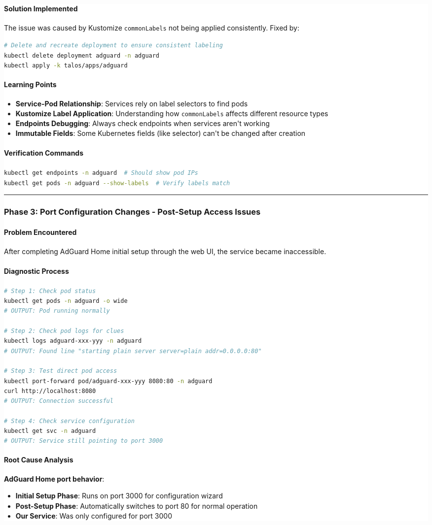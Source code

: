 #### Solution Implemented
The issue was caused by Kustomize `commonLabels` not being applied consistently. Fixed by:

```bash
# Delete and recreate deployment to ensure consistent labeling
kubectl delete deployment adguard -n adguard
kubectl apply -k talos/apps/adguard
```

#### Learning Points
- **Service-Pod Relationship**: Services rely on label selectors to find pods
- **Kustomize Label Application**: Understanding how `commonLabels` affects different resource types
- **Endpoints Debugging**: Always check endpoints when services aren't working
- **Immutable Fields**: Some Kubernetes fields (like selector) can't be changed after creation

#### Verification Commands
```bash
kubectl get endpoints -n adguard  # Should show pod IPs
kubectl get pods -n adguard --show-labels  # Verify labels match
```

---

### Phase 3: Port Configuration Changes - Post-Setup Access Issues

#### Problem Encountered
After completing AdGuard Home initial setup through the web UI, the service became inaccessible.

#### Diagnostic Process
```bash
# Step 1: Check pod status
kubectl get pods -n adguard -o wide
# OUTPUT: Pod running normally

# Step 2: Check pod logs for clues
kubectl logs adguard-xxx-yyy -n adguard
# OUTPUT: Found line "starting plain server server=plain addr=0.0.0.0:80"

# Step 3: Test direct pod access
kubectl port-forward pod/adguard-xxx-yyy 8080:80 -n adguard
curl http://localhost:8080
# OUTPUT: Connection successful

# Step 4: Check service configuration
kubectl get svc -n adguard
# OUTPUT: Service still pointing to port 3000
```

#### Root Cause Analysis
**AdGuard Home port behavior**:
- **Initial Setup Phase**: Runs on port 3000 for configuration wizard
- **Post-Setup Phase**: Automatically switches to port 80 for normal operation
- **Our Service**: Was only configured for port 3000
